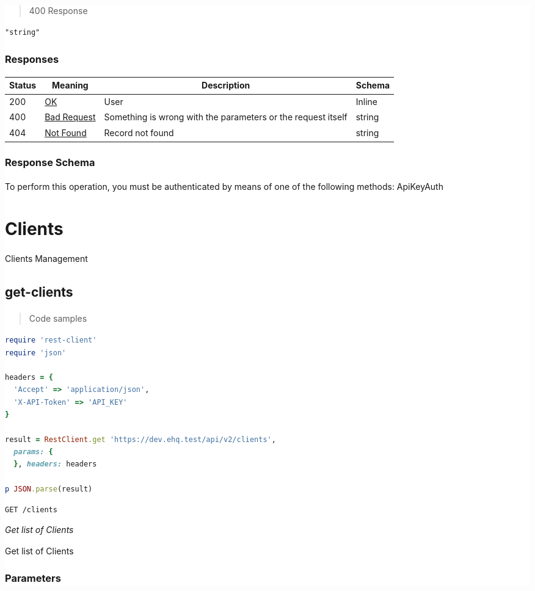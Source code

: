 > 400 Response

```
"string"
```

<h3 id="user-forgot_password_email-responses">Responses</h3>

|Status|Meaning|Description|Schema|
|---|---|---|---|
|200|[OK](https://tools.ietf.org/html/rfc7231#section-6.3.1)|User|Inline|
|400|[Bad Request](https://tools.ietf.org/html/rfc7231#section-6.5.1)|Something is wrong with the parameters or the request itself|string|
|404|[Not Found](https://tools.ietf.org/html/rfc7231#section-6.5.4)|Record not found|string|

<h3 id="user-forgot_password_email-responseschema">Response Schema</h3>

<aside class="warning">
To perform this operation, you must be authenticated by means of one of the following methods:
ApiKeyAuth
</aside>

<h1 id="bang-the-table-clients">Clients</h1>

Clients Management

## get-clients

<a id="opIdget-clients"></a>

> Code samples

```ruby
require 'rest-client'
require 'json'

headers = {
  'Accept' => 'application/json',
  'X-API-Token' => 'API_KEY'
}

result = RestClient.get 'https://dev.ehq.test/api/v2/clients',
  params: {
  }, headers: headers

p JSON.parse(result)

```

`GET /clients`

*Get list of Clients*

Get list of Clients

<h3 id="get-clients-parameters">Parameters</h3>
